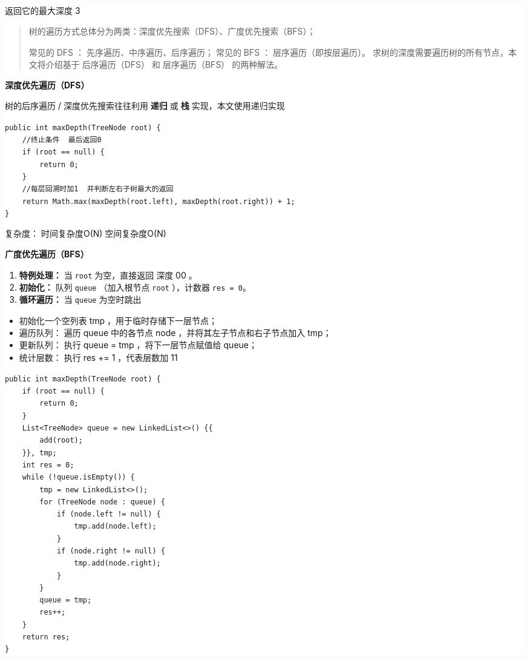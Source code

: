 返回它的最大深度 3 

> 树的遍历方式总体分为两类：深度优先搜索（DFS）、广度优先搜索（BFS）；
>
> 常见的 DFS ： 先序遍历、中序遍历、后序遍历；
> 常见的 BFS ： 层序遍历（即按层遍历）。
> 求树的深度需要遍历树的所有节点，本文将介绍基于 后序遍历（DFS） 和 层序遍历（BFS） 的两种解法。

**深度优先遍历（DFS）**

树的后序遍历 / 深度优先搜索往往利用 **递归** 或 **栈** 实现，本文使用递归实现

```
public int maxDepth(TreeNode root) {
    //终止条件  最后返回0
    if (root == null) {
        return 0;
    }
    //每层回溯时加1  并判断左右子树最大的返回
    return Math.max(maxDepth(root.left), maxDepth(root.right)) + 1;
}
```

复杂度： 时间复杂度O(N)   空间复杂度O(N)

**广度优先遍历（BFS）**

1. **特例处理：** 当 `root` 为空，直接返回 深度 00 。
2. **初始化：** 队列 `queue` （加入根节点 `root` ），计数器 `res = 0`。
3. **循环遍历：** 当 `queue` 为空时跳出

- 初始化一个空列表 tmp ，用于临时存储下一层节点；
- 遍历队列： 遍历 queue 中的各节点 node ，并将其左子节点和右子节点加入 tmp；
- 更新队列： 执行 queue = tmp ，将下一层节点赋值给 queue；
- 统计层数： 执行 res += 1 ，代表层数加 11

```
public int maxDepth(TreeNode root) {
    if (root == null) {
        return 0;
    }
    List<TreeNode> queue = new LinkedList<>() {{
        add(root);
    }}, tmp;
    int res = 0;
    while (!queue.isEmpty()) {
        tmp = new LinkedList<>();
        for (TreeNode node : queue) {
            if (node.left != null) {
                tmp.add(node.left);
            }
            if (node.right != null) {
                tmp.add(node.right);
            }
        }
        queue = tmp;
        res++;
    }
    return res;
}
```
